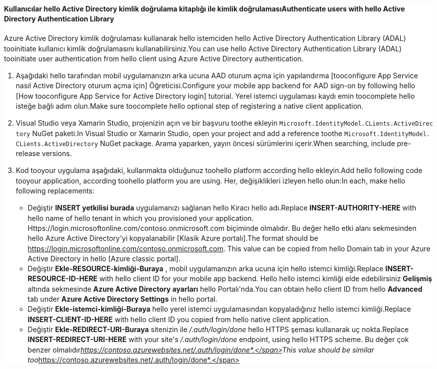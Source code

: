 #### <span data-ttu-id="7cc7c-371"><a name="adal"></a>Kullanıcılar hello Active Directory kimlik doğrulama kitaplığı ile kimlik doğrulaması</span><span class="sxs-lookup"><span data-stu-id="7cc7c-371"><a name="adal"></a>Authenticate users with hello Active Directory Authentication Library</span></span>
<span data-ttu-id="7cc7c-372">Azure Active Directory kimlik doğrulaması kullanarak hello istemciden hello Active Directory Authentication Library (ADAL) tooinitiate kullanıcı kimlik doğrulamasını kullanabilirsiniz.</span><span class="sxs-lookup"><span data-stu-id="7cc7c-372">You can use hello Active Directory Authentication Library (ADAL) tooinitiate user authentication from hello client using Azure Active Directory authentication.</span></span>

1. <span data-ttu-id="7cc7c-373">Aşağıdaki hello tarafından mobil uygulamanızın arka ucuna AAD oturum açma için yapılandırma [tooconfigure App Service nasıl Active Directory oturum açma için] Öğreticisi.</span><span class="sxs-lookup"><span data-stu-id="7cc7c-373">Configure your mobile app backend for AAD sign-on by following hello [How tooconfigure App Service for Active Directory login] tutorial.</span></span> <span data-ttu-id="7cc7c-374">Yerel istemci uygulaması kaydı emin toocomplete hello isteğe bağlı adım olun.</span><span class="sxs-lookup"><span data-stu-id="7cc7c-374">Make sure toocomplete hello optional step of registering a native client application.</span></span>
2. <span data-ttu-id="7cc7c-375">Visual Studio veya Xamarin Studio, projenizin açın ve bir başvuru toothe ekleyin `Microsoft.IdentityModel.CLients.ActiveDirectory` NuGet paketi.</span><span class="sxs-lookup"><span data-stu-id="7cc7c-375">In Visual Studio or Xamarin Studio, open your project and add a reference toothe `Microsoft.IdentityModel.CLients.ActiveDirectory` NuGet package.</span></span> <span data-ttu-id="7cc7c-376">Arama yaparken, yayın öncesi sürümlerini içerir.</span><span class="sxs-lookup"><span data-stu-id="7cc7c-376">When searching, include pre-release versions.</span></span>
3. <span data-ttu-id="7cc7c-377">Kod tooyour uygulama aşağıdaki, kullanmakta olduğunuz toohello platform according hello ekleyin.</span><span class="sxs-lookup"><span data-stu-id="7cc7c-377">Add hello following code tooyour application, according toohello platform you are using.</span></span> <span data-ttu-id="7cc7c-378">Her, değişiklikleri izleyen hello olun:</span><span class="sxs-lookup"><span data-stu-id="7cc7c-378">In each, make hello following replacements:</span></span>

   * <span data-ttu-id="7cc7c-379">Değiştir **INSERT yetkilisi burada** uygulamanızı sağlanan hello Kiracı hello adı.</span><span class="sxs-lookup"><span data-stu-id="7cc7c-379">Replace **INSERT-AUTHORITY-HERE** with hello name of hello tenant in which you provisioned your application.</span></span> <span data-ttu-id="7cc7c-380">Https://login.microsoftonline.com/contoso.onmicrosoft.com biçiminde olmalıdır. Bu değer hello etki alanı sekmesinden hello Azure Active Directory'yi kopyalanabilir [Klasik Azure portalı].</span><span class="sxs-lookup"><span data-stu-id="7cc7c-380">The format should be https://login.microsoftonline.com/contoso.onmicrosoft.com. This value can be copied from hello Domain tab in your Azure Active Directory in hello [Azure classic portal].</span></span>
   * <span data-ttu-id="7cc7c-381">Değiştir **Ekle-RESOURCE-kimliği-Buraya** , mobil uygulamanızın arka ucuna için hello istemci kimliği.</span><span class="sxs-lookup"><span data-stu-id="7cc7c-381">Replace **INSERT-RESOURCE-ID-HERE** with hello client ID for your mobile app backend.</span></span> <span data-ttu-id="7cc7c-382">Hello hello istemci kimliği elde edebilirsiniz **Gelişmiş** altında sekmesinde **Azure Active Directory ayarları** hello Portalı'nda.</span><span class="sxs-lookup"><span data-stu-id="7cc7c-382">You can obtain hello client ID from hello **Advanced** tab under **Azure Active Directory Settings** in hello portal.</span></span>
   * <span data-ttu-id="7cc7c-383">Değiştir **Ekle-istemci-kimliği-Buraya** hello yerel istemci uygulamasından kopyaladığınız hello istemci kimliği.</span><span class="sxs-lookup"><span data-stu-id="7cc7c-383">Replace **INSERT-CLIENT-ID-HERE** with hello client ID you copied from hello native client application.</span></span>
   * <span data-ttu-id="7cc7c-384">Değiştir **Ekle-REDIRECT-URI-Buraya** sitenizin ile */.auth/login/done* hello HTTPS şeması kullanarak uç nokta.</span><span class="sxs-lookup"><span data-stu-id="7cc7c-384">Replace **INSERT-REDIRECT-URI-HERE** with your site's */.auth/login/done* endpoint, using hello HTTPS scheme.</span></span> <span data-ttu-id="7cc7c-385">Bu değer çok benzer olmalıdır*https://contoso.azurewebsites.net/.auth/login/done*.</span><span class="sxs-lookup"><span data-stu-id="7cc7c-385">This value should be similar too*https://contoso.azurewebsites.net/.auth/login/done*.</span></span>
